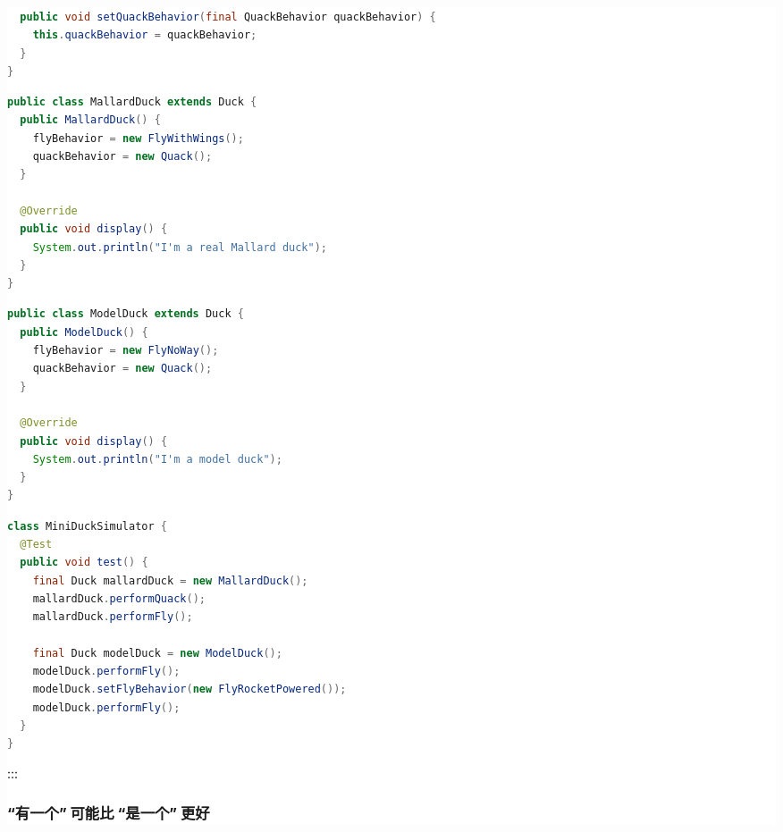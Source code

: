 ```java [Duck]
  public void setQuackBehavior(final QuackBehavior quackBehavior) {
    this.quackBehavior = quackBehavior;
  }
}
```

```java [MallardDuck]
public class MallardDuck extends Duck {
  public MallardDuck() {
    flyBehavior = new FlyWithWings();
    quackBehavior = new Quack();
  }

  @Override
  public void display() {
    System.out.println("I'm a real Mallard duck");
  }
}
```

```java [ModelDuck]
public class ModelDuck extends Duck {
  public ModelDuck() {
    flyBehavior = new FlyNoWay();
    quackBehavior = new Quack();
  }

  @Override
  public void display() {
    System.out.println("I'm a model duck");
  }
}
```

```java [MiniDuckSimulator]
class MiniDuckSimulator {
  @Test
  public void test() {
    final Duck mallardDuck = new MallardDuck();
    mallardDuck.performQuack();
    mallardDuck.performFly();

    final Duck modelDuck = new ModelDuck();
    modelDuck.performFly();
    modelDuck.setFlyBehavior(new FlyRocketPowered());
    modelDuck.performFly();
  }
}
```

:::

### “有一个” 可能比 “是一个” 更好
